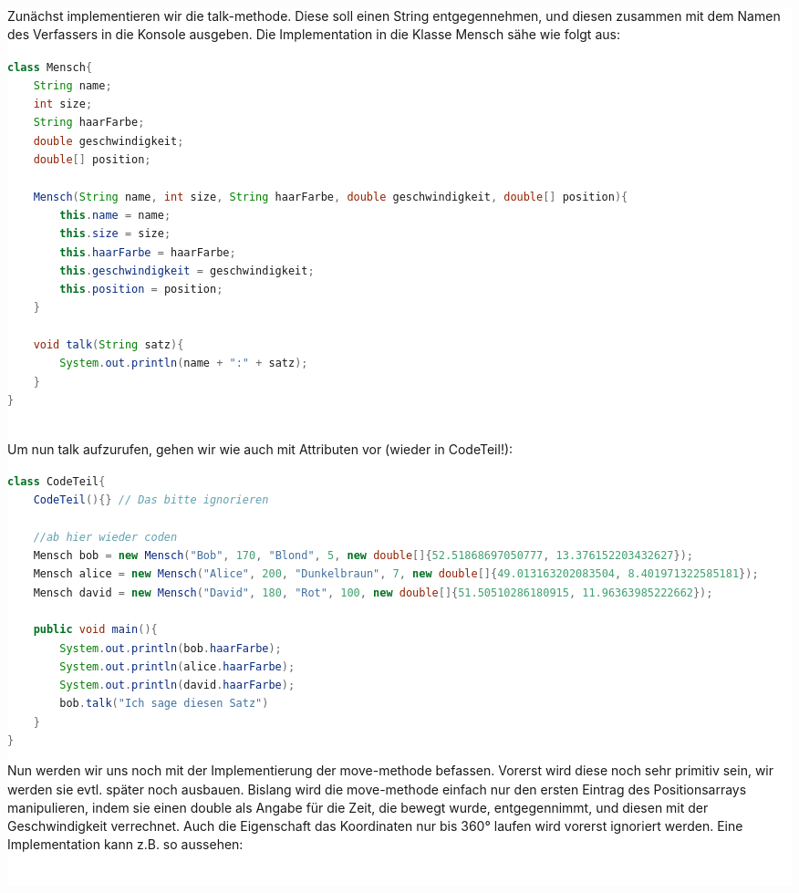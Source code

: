 Zunächst implementieren wir die talk-methode. Diese soll einen String entgegennehmen, und diesen zusammen mit dem Namen des Verfassers in die Konsole ausgeben. Die Implementation in die Klasse Mensch sähe wie folgt aus:

```java
class Mensch{  
	String name;
    int size;  
    String haarFarbe;  
    double geschwindigkeit;  
    double[] position;  
  
    Mensch(String name, int size, String haarFarbe, double geschwindigkeit, double[] position){  
	    this.name = name;
        this.size = size;  
        this.haarFarbe = haarFarbe;  
        this.geschwindigkeit = geschwindigkeit;  
        this.position = position;  
    }    
    
    void talk(String satz){  
        System.out.println(name + ":" + satz);  
    }
}
```
<div style="page-break-after: always; visibility: hidden">
\pagebreak
</div>
Um nun talk aufzurufen, gehen wir wie auch mit Attributen vor (wieder in CodeTeil!):

```java
class CodeTeil{  
    CodeTeil(){} // Das bitte ignorieren  
  
    //ab hier wieder coden
    Mensch bob = new Mensch("Bob", 170, "Blond", 5, new double[]{52.51868697050777, 13.376152203432627});  
    Mensch alice = new Mensch("Alice", 200, "Dunkelbraun", 7, new double[]{49.013163202083504, 8.401971322585181});  
    Mensch david = new Mensch("David", 180, "Rot", 100, new double[]{51.50510286180915, 11.96363985222662});  
  
    public void main(){  
        System.out.println(bob.haarFarbe);  
        System.out.println(alice.haarFarbe);  
        System.out.println(david.haarFarbe); 
        bob.talk("Ich sage diesen Satz")
    }
}
```

Nun werden wir uns noch mit der Implementierung der move-methode befassen. Vorerst wird diese noch sehr primitiv sein, wir werden sie evtl. später noch ausbauen. Bislang wird die move-methode einfach nur den ersten Eintrag des Positionsarrays manipulieren, indem sie einen double als Angabe für die Zeit, die bewegt wurde, entgegennimmt, und diesen mit der Geschwindigkeit verrechnet. Auch die Eigenschaft das Koordinaten nur bis 360° laufen wird vorerst ignoriert werden. Eine Implementation kann z.B. so aussehen:
<div style="page-break-after: always; visibility: hidden">
\pagebreak
</div>
